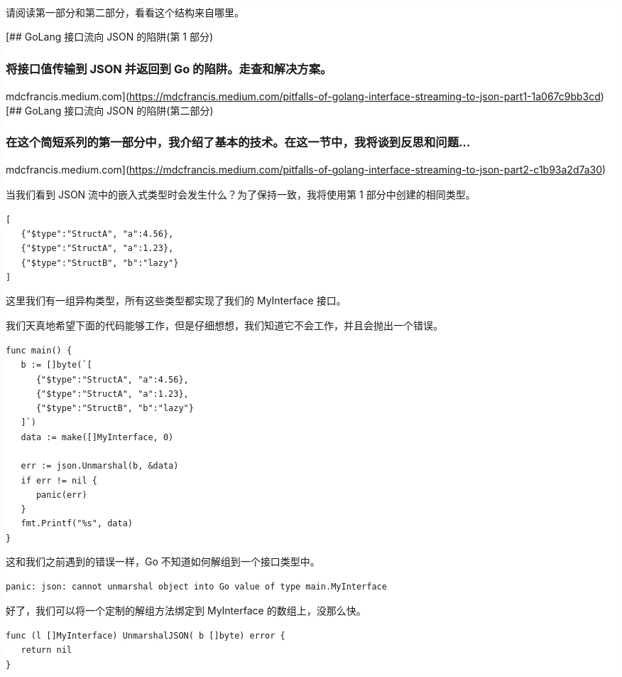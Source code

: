 请阅读第一部分和第二部分，看看这个结构来自哪里。

[](https://mdcfrancis.medium.com/pitfalls-of-golang-interface-streaming-to-json-part1-1a067c9bb3cd) [## GoLang 接口流向 JSON 的陷阱(第 1 部分)

### 将接口值传输到 JSON 并返回到 Go 的陷阱。走查和解决方案。

mdcfrancis.medium.com](https://mdcfrancis.medium.com/pitfalls-of-golang-interface-streaming-to-json-part1-1a067c9bb3cd) [](https://mdcfrancis.medium.com/pitfalls-of-golang-interface-streaming-to-json-part2-c1b93a2d7a30) [## GoLang 接口流向 JSON 的陷阱(第二部分)

### 在这个简短系列的第一部分中，我介绍了基本的技术。在这一节中，我将谈到反思和问题…

mdcfrancis.medium.com](https://mdcfrancis.medium.com/pitfalls-of-golang-interface-streaming-to-json-part2-c1b93a2d7a30) 

当我们看到 JSON 流中的嵌入式类型时会发生什么？为了保持一致，我将使用第 1 部分中创建的相同类型。

```
[ 
   {"$type":"StructA", "a":4.56},
   {"$type":"StructA", "a":1.23},
   {"$type":"StructB", "b":"lazy"}
]
```

这里我们有一组异构类型，所有这些类型都实现了我们的 MyInterface 接口。

我们天真地希望下面的代码能够工作，但是仔细想想，我们知道它不会工作，并且会抛出一个错误。

```
func main() {
   b := []byte(`[ 
      {"$type":"StructA", "a":4.56},
      {"$type":"StructA", "a":1.23},
      {"$type":"StructB", "b":"lazy"}
   ]`)
   data := make([]MyInterface, 0)

   err := json.Unmarshal(b, &data)
   if err != nil {
      panic(err)
   }
   fmt.Printf("%s", data)
}
```

这和我们之前遇到的错误一样，Go 不知道如何解组到一个接口类型中。

```
panic: json: cannot unmarshal object into Go value of type main.MyInterface
```

好了，我们可以将一个定制的解组方法绑定到 MyInterface 的数组上，没那么快。

```
func (l []MyInterface) UnmarshalJSON( b []byte) error {
   return nil 
}
```
